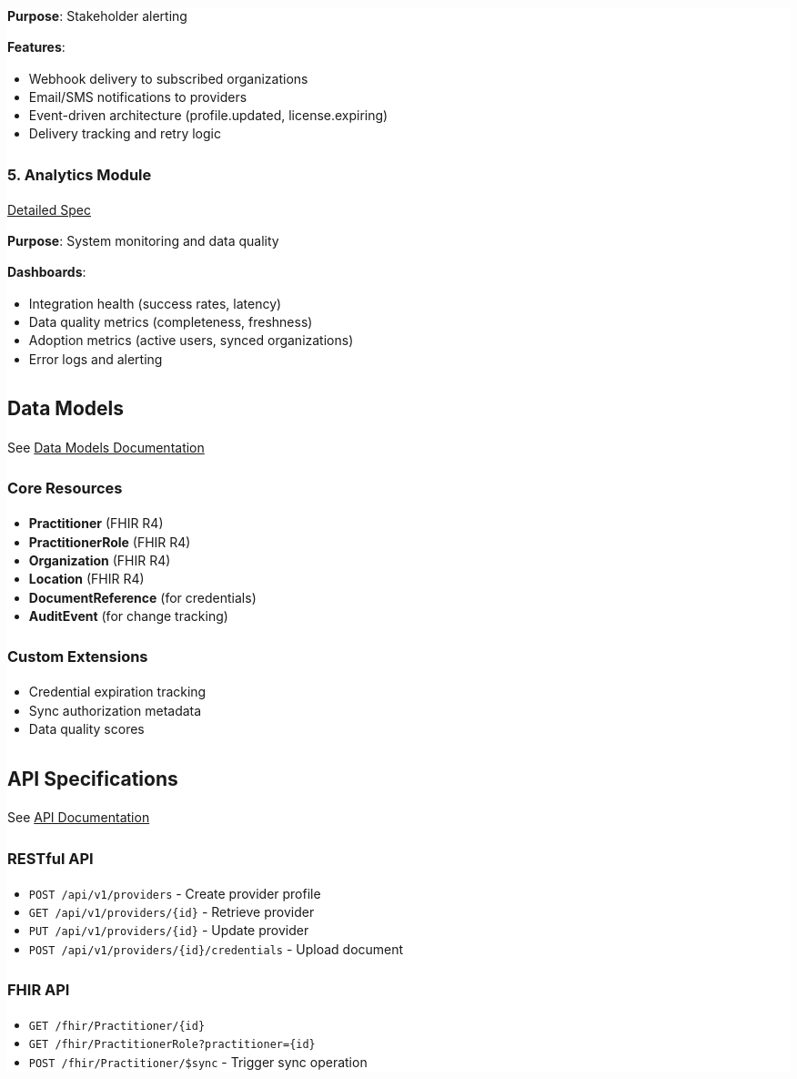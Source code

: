 **Purpose**: Stakeholder alerting

**Features**:
- Webhook delivery to subscribed organizations
- Email/SMS notifications to providers
- Event-driven architecture (profile.updated, license.expiring)
- Delivery tracking and retry logic

### 5. Analytics Module
[Detailed Spec](./modules/analytics.md)

**Purpose**: System monitoring and data quality

**Dashboards**:
- Integration health (success rates, latency)
- Data quality metrics (completeness, freshness)
- Adoption metrics (active users, synced organizations)
- Error logs and alerting

## Data Models

See [Data Models Documentation](./data-models/README.md)

### Core Resources
- **Practitioner** (FHIR R4)
- **PractitionerRole** (FHIR R4)
- **Organization** (FHIR R4)
- **Location** (FHIR R4)
- **DocumentReference** (for credentials)
- **AuditEvent** (for change tracking)

### Custom Extensions
- Credential expiration tracking
- Sync authorization metadata
- Data quality scores

## API Specifications

See [API Documentation](./api/README.md)

### RESTful API
- `POST /api/v1/providers` - Create provider profile
- `GET /api/v1/providers/{id}` - Retrieve provider
- `PUT /api/v1/providers/{id}` - Update provider
- `POST /api/v1/providers/{id}/credentials` - Upload document

### FHIR API
- `GET /fhir/Practitioner/{id}`
- `GET /fhir/PractitionerRole?practitioner={id}`
- `POST /fhir/Practitioner/$sync` - Trigger sync operation
